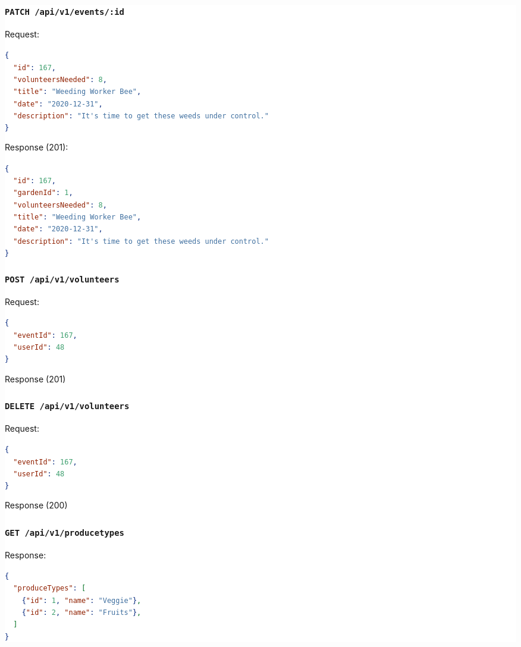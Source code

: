 ### `PATCH /api/v1/events/:id`

Request:

```json
{
  "id": 167,
  "volunteersNeeded": 8,
  "title": "Weeding Worker Bee",
  "date": "2020-12-31",
  "description": "It's time to get these weeds under control."
}
```

Response (201):

```json
{
  "id": 167,
  "gardenId": 1,
  "volunteersNeeded": 8,
  "title": "Weeding Worker Bee",
  "date": "2020-12-31",
  "description": "It's time to get these weeds under control."
}
```

### `POST /api/v1/volunteers`

Request:

```json
{
  "eventId": 167,
  "userId": 48
}
```

Response (201)

### `DELETE /api/v1/volunteers`

Request:

```json
{
  "eventId": 167,
  "userId": 48
}
```

Response (200)

### `GET /api/v1/producetypes`

Response:
```json
{
  "produceTypes": [
    {"id": 1, "name": "Veggie"},
    {"id": 2, "name": "Fruits"},
  ]
}
```
